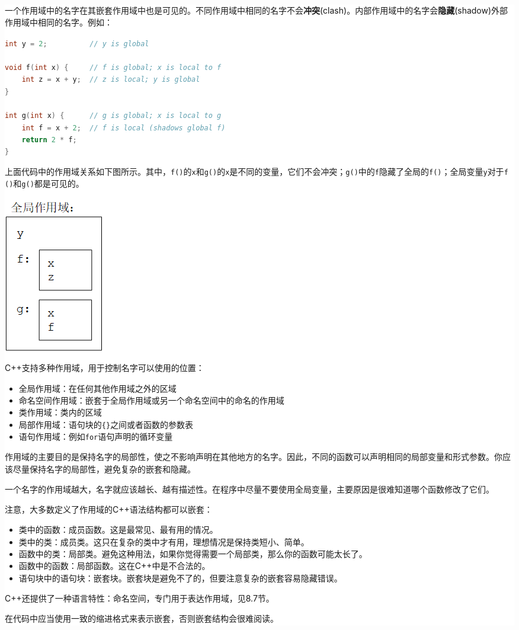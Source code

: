 一个作用域中的名字在其嵌套作用域中也是可见的。不同作用域中相同的名字不会**冲突**(clash)。内部作用域中的名字会**隐藏**(shadow)外部作用域中相同的名字。例如：

```cpp
int y = 2;          // y is global

void f(int x) {     // f is global; x is local to f
    int z = x + y;  // z is local; y is global
}

int g(int x) {      // g is global; x is local to g
    int f = x + 2;  // f is local (shadows global f)
    return 2 * f;
}
```

上面代码中的作用域关系如下图所示。其中，`f()`的`x`和`g()`的`x`是不同的变量，它们不会冲突；`g()`中的`f`隐藏了全局的`f()`；全局变量`y`对于`f()`和`g()`都是可见的。

![作用域示意图](/assets/images/ppp-note-ch08-technicalities-functions-etc/作用域示意图.png)

C++支持多种作用域，用于控制名字可以使用的位置：
* 全局作用域：在任何其他作用域之外的区域
* 命名空间作用域：嵌套于全局作用域或另一个命名空间中的命名的作用域
* 类作用域：类内的区域
* 局部作用域：语句块的`{}`之间或者函数的参数表
* 语句作用域：例如`for`语句声明的循环变量

作用域的主要目的是保持名字的局部性，使之不影响声明在其他地方的名字。因此，不同的函数可以声明相同的局部变量和形式参数。你应该尽量保持名字的局部性，避免复杂的嵌套和隐藏。

一个名字的作用域越大，名字就应该越长、越有描述性。在程序中尽量不要使用全局变量，主要原因是很难知道哪个函数修改了它们。

注意，大多数定义了作用域的C++语法结构都可以嵌套：
* 类中的函数：成员函数。这是最常见、最有用的情况。
* 类中的类：成员类。这只在复杂的类中才有用，理想情况是保持类短小、简单。
* 函数中的类：局部类。避免这种用法，如果你觉得需要一个局部类，那么你的函数可能太长了。
* 函数中的函数：局部函数。这在C++中是不合法的。
* 语句块中的语句块：嵌套块。嵌套块是避免不了的，但要注意复杂的嵌套容易隐藏错误。

C++还提供了一种语言特性：命名空间，专门用于表达作用域，见8.7节。

在代码中应当使用一致的缩进格式来表示嵌套，否则嵌套结构会很难阅读。
